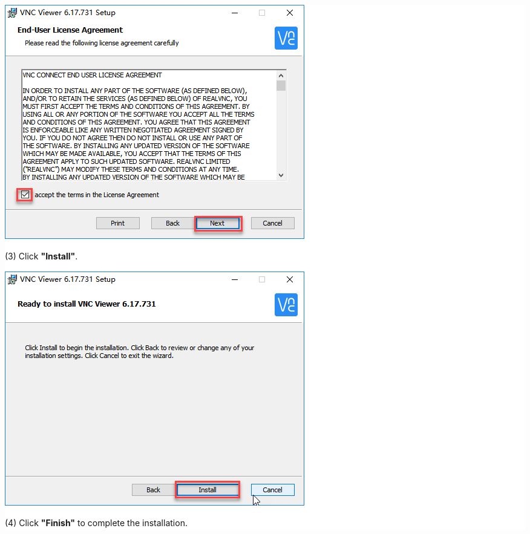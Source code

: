 <img src="../_static/media/chapter_1/image98.png" class="common_img" />

(3) Click **"Install"**.

<img src="../_static/media/chapter_1/image99.png" class="common_img" />

(4) Click **"Finish"** to complete the installation.
